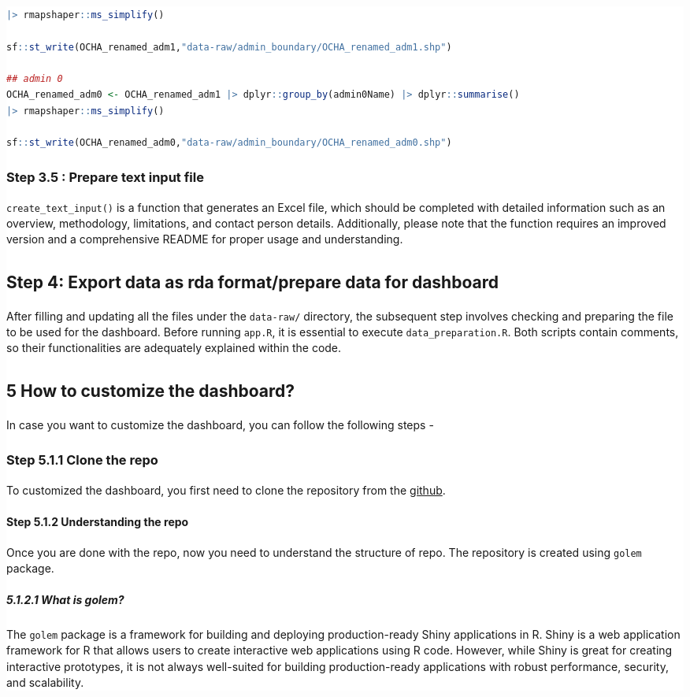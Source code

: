 ``` r
|> rmapshaper::ms_simplify()

sf::st_write(OCHA_renamed_adm1,"data-raw/admin_boundary/OCHA_renamed_adm1.shp")

## admin 0
OCHA_renamed_adm0 <- OCHA_renamed_adm1 |> dplyr::group_by(admin0Name) |> dplyr::summarise() 
|> rmapshaper::ms_simplify()

sf::st_write(OCHA_renamed_adm0,"data-raw/admin_boundary/OCHA_renamed_adm0.shp")
```

### Step 3.5 : Prepare text input file

`create_text_input()` is a function that generates an Excel file, which
should be completed with detailed information such as an overview,
methodology, limitations, and contact person details. Additionally,
please note that the function requires an improved version and a
comprehensive README for proper usage and understanding.

## Step 4: Export data as rda format/prepare data for dashboard

After filling and updating all the files under the `data-raw/`
directory, the subsequent step involves checking and preparing the file
to be used for the dashboard. Before running `app.R`, it is essential to
execute `data_preparation.R`. Both scripts contain comments, so their
functionalities are adequately explained within the code.

## 5 How to customize the dashboard?

In case you want to customize the dashboard, you can follow the
following steps -

### Step 5.1.1 Clone the repo

To customized the dashboard, you first need to clone the repository from
the [github](https://github.com/mhkhan27/MSNAdashboard).

#### Step 5.1.2 Understanding the repo

Once you are done with the repo, now you need to understand the
structure of repo. The repository is created using `golem` package.

##### 5.1.2.1 What is golem?

The `golem` package is a framework for building and deploying
production-ready Shiny applications in R. Shiny is a web application
framework for R that allows users to create interactive web applications
using R code. However, while Shiny is great for creating interactive
prototypes, it is not always well-suited for building production-ready
applications with robust performance, security, and scalability.
